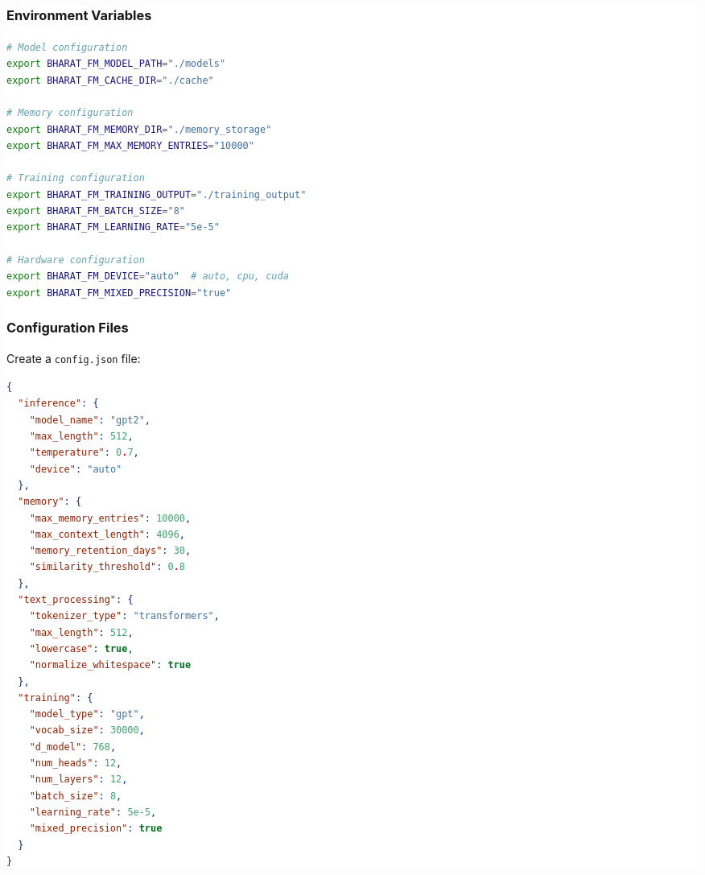 ### Environment Variables

```bash
# Model configuration
export BHARAT_FM_MODEL_PATH="./models"
export BHARAT_FM_CACHE_DIR="./cache"

# Memory configuration
export BHARAT_FM_MEMORY_DIR="./memory_storage"
export BHARAT_FM_MAX_MEMORY_ENTRIES="10000"

# Training configuration
export BHARAT_FM_TRAINING_OUTPUT="./training_output"
export BHARAT_FM_BATCH_SIZE="8"
export BHARAT_FM_LEARNING_RATE="5e-5"

# Hardware configuration
export BHARAT_FM_DEVICE="auto"  # auto, cpu, cuda
export BHARAT_FM_MIXED_PRECISION="true"
```

### Configuration Files

Create a `config.json` file:

```json
{
  "inference": {
    "model_name": "gpt2",
    "max_length": 512,
    "temperature": 0.7,
    "device": "auto"
  },
  "memory": {
    "max_memory_entries": 10000,
    "max_context_length": 4096,
    "memory_retention_days": 30,
    "similarity_threshold": 0.8
  },
  "text_processing": {
    "tokenizer_type": "transformers",
    "max_length": 512,
    "lowercase": true,
    "normalize_whitespace": true
  },
  "training": {
    "model_type": "gpt",
    "vocab_size": 30000,
    "d_model": 768,
    "num_heads": 12,
    "num_layers": 12,
    "batch_size": 8,
    "learning_rate": 5e-5,
    "mixed_precision": true
  }
}
```
